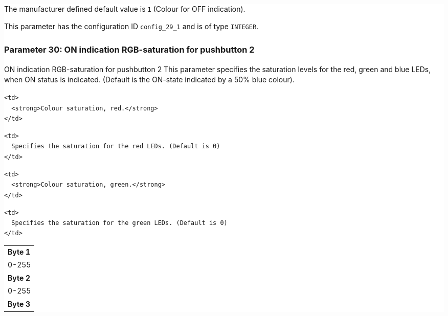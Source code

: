 The manufacturer defined default value is ```1``` (Colour for OFF indication).

This parameter has the configuration ID ```config_29_1``` and is of type ```INTEGER```.


### Parameter 30: ON indication RGB-saturation for pushbutton 2

ON indication RGB-saturation for pushbutton 2
This parameter specifies the saturation levels for the red, green and blue LEDs, when ON status is indicated. (Default is the ON-state indicated by a 50% blue colour).

<table>
  <tr>
    <td>
      <strong>Byte 1</strong>
    </td>
    
    <td>
      <strong>Colour saturation, red.</strong>
    </td>
  </tr>
  
  <tr>
    <td>
      0-255
    </td>
    
    <td>
      Specifies the saturation for the red LEDs. (Default is 0)
    </td>
  </tr>
  
  <tr>
    <td>
      <strong>Byte 2</strong>
    </td>
    
    <td>
      <strong>Colour saturation, green.</strong>
    </td>
  </tr>
  
  <tr>
    <td>
      0-255
    </td>
    
    <td>
      Specifies the saturation for the green LEDs. (Default is 0)
    </td>
  </tr>
  
  <tr>
    <td>
      <strong>Byte 3</strong>
    </td>
    